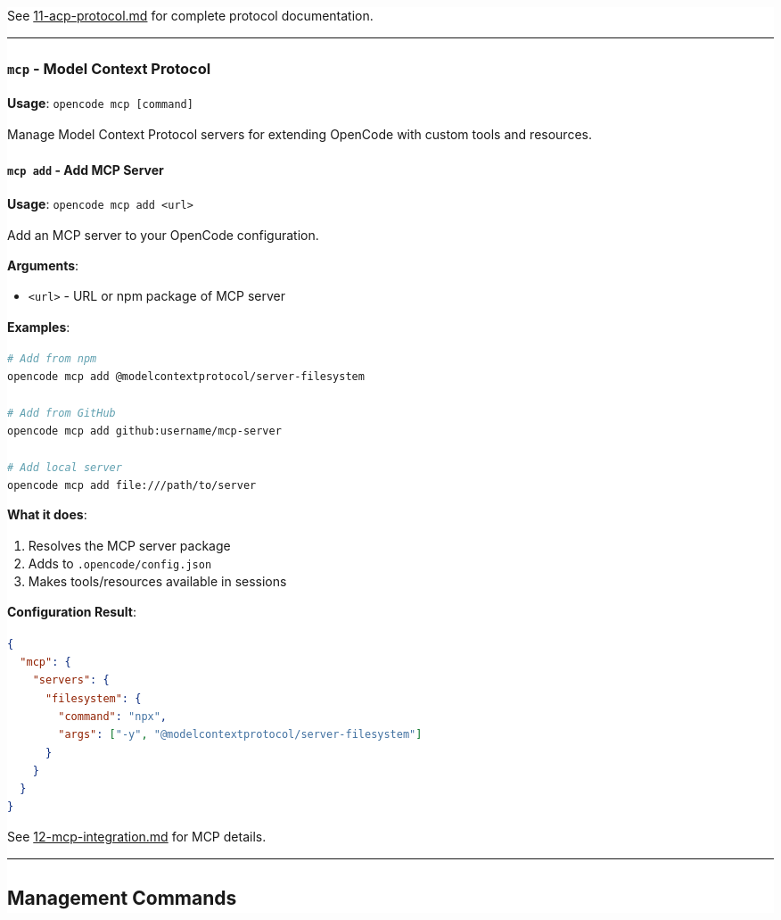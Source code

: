See [11-acp-protocol.md](./11-acp-protocol.md) for complete protocol documentation.

---

### `mcp` - Model Context Protocol

**Usage**: `opencode mcp [command]`

Manage Model Context Protocol servers for extending OpenCode with custom tools and resources.

#### `mcp add` - Add MCP Server

**Usage**: `opencode mcp add <url>`

Add an MCP server to your OpenCode configuration.

**Arguments**:
- `<url>` - URL or npm package of MCP server

**Examples**:
```bash
# Add from npm
opencode mcp add @modelcontextprotocol/server-filesystem

# Add from GitHub
opencode mcp add github:username/mcp-server

# Add local server
opencode mcp add file:///path/to/server
```

**What it does**:
1. Resolves the MCP server package
2. Adds to `.opencode/config.json`
3. Makes tools/resources available in sessions

**Configuration Result**:
```json
{
  "mcp": {
    "servers": {
      "filesystem": {
        "command": "npx",
        "args": ["-y", "@modelcontextprotocol/server-filesystem"]
      }
    }
  }
}
```

See [12-mcp-integration.md](./12-mcp-integration.md) for MCP details.

---

## Management Commands
